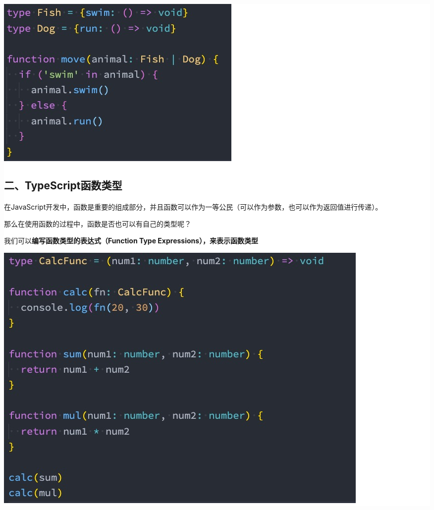 ![](../imgs/typescript/in.png)

## 二、**TypeScript函数类型**

在JavaScript开发中，函数是重要的组成部分，并且函数可以作为一等公民（可以作为参数，也可以作为返回值进行传递）。

那么在使用函数的过程中，函数是否也可以有自己的类型呢？

我们可以**编写函数类型的表达式（Function Type Expressions），来表示函数类型**

![](../imgs/typescript/%E5%87%BD%E6%95%B0%E7%B1%BB%E5%9E%8B.png)
